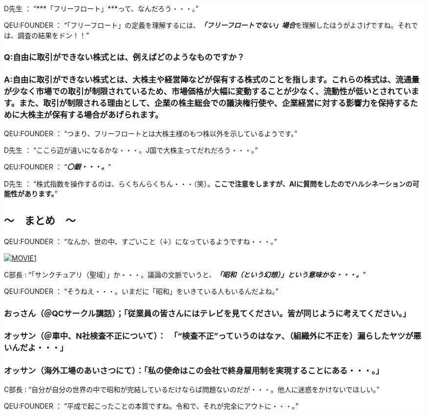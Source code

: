 D先生 ： “***「フリーフロート」***って、なんだろう・・・。”

QEU:FOUNDER ： “「フリーフロート」の定義を理解するには、***「フリーフロートでない」場合***を理解したほうがよさげですね。それでは、調査の結果をドン！！”

### Q:自由に取引ができない株式とは、例えばどのようなものですか？

### A:自由に取引ができない株式とは、大株主や経営陣などが保有する株式のことを指します。これらの株式は、流通量が少なく市場での取引が制限されているため、市場価格が大幅に変動することが少なく、流動性が低いとされています。また、取引が制限される理由として、企業の株主総会での議決権行使や、企業経営に対する影響力を保持するために大株主が保有する場合があげられます。

QEU:FOUNDER  ： “つまり、フリーフロートとは大株主様のもつ株以外を示しているようです。”

D先生 ： “ここら辺が違いになるかな・・・。J国で大株主ってだれだろう・・・。”

QEU:FOUNDER ： “***〇銀・・・。***”

D先生 ： “株式指数を操作するのは、らくちんらくちん・・・（笑）。**ここで注意をしますが、AIに質問をしたのでハルシネーションの可能性があります。**”


## ～　まとめ　～

QEU:FOUNDER ： “なんか、世の中、すごいこと（↓）になっているようですね・・・。”

[![MOVIE1](http://img.youtube.com/vi/v3YsWDkMy7g/0.jpg)](http://www.youtube.com/watch?v=v3YsWDkMy7g "松谷創一郎×宮台真司×神保哲生【5金スペシャル映画特集＋α Part1】ジャニーズを「サンクチュアリ」（聖域）化し、ジャニー喜多川を「怪物」にしたものとは")

C部長 : “「サンクチュアリ（聖域）」か・・・。議論の文脈でいうと、***「昭和（という幻想）」という意味かな・・・。***”

QEU:FOUNDER ： “そうねえ・・・。いまだに「昭和」をいきている人もいるんだよね。”

### おっさん（＠QCサークル講話）；「従業員の皆さんにはテレビを見てください。皆が同じように考えてください。」

### オッサン（＠車中、N社検査不正について）：　「“検査不正”っていうのはなァ、（組織外に不正を）漏らしたヤツが悪いんだよ・・・」

### オッサン（海外工場のあいさつにて）：「私の使命はこの会社で終身雇用制を実現することにある・・・。」

C部長 : “自分が自分の世界の中で昭和が完結しているだけならば問題ないのだが・・・。他人に迷惑をかけないでほしい。”

QEU:FOUNDER ： “平成で起こったことの本質ですね。令和で、それが完全にアウトに・・・。”


